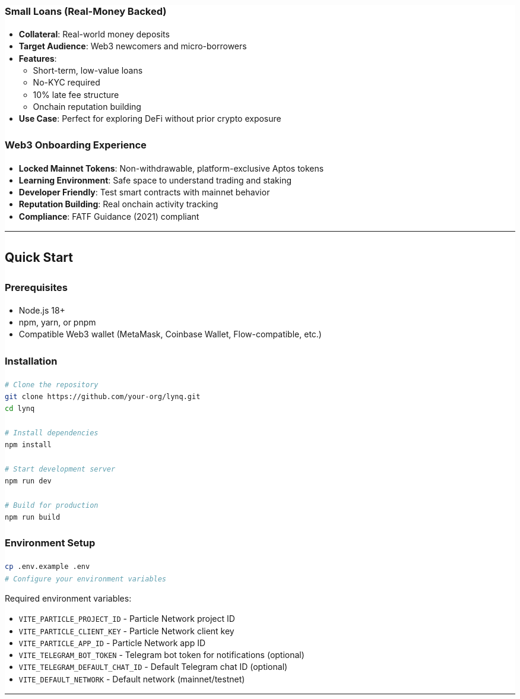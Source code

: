 ### Small Loans (Real-Money Backed)
- **Collateral**: Real-world money deposits
- **Target Audience**: Web3 newcomers and micro-borrowers
- **Features**:
  - Short-term, low-value loans
  - No-KYC required
  - 10% late fee structure
  - Onchain reputation building
- **Use Case**: Perfect for exploring DeFi without prior crypto exposure

### Web3 Onboarding Experience
- **Locked Mainnet Tokens**: Non-withdrawable, platform-exclusive Aptos tokens
- **Learning Environment**: Safe space to understand trading and staking
- **Developer Friendly**: Test smart contracts with mainnet behavior
- **Reputation Building**: Real onchain activity tracking
- **Compliance**: FATF Guidance (2021) compliant

---

## Quick Start

### Prerequisites
- Node.js 18+ 
- npm, yarn, or pnpm
- Compatible Web3 wallet (MetaMask, Coinbase Wallet, Flow-compatible, etc.)

### Installation

```bash
# Clone the repository
git clone https://github.com/your-org/lynq.git
cd lynq

# Install dependencies
npm install

# Start development server
npm run dev

# Build for production
npm run build
```

### Environment Setup
```bash
cp .env.example .env
# Configure your environment variables
```

Required environment variables:
- `VITE_PARTICLE_PROJECT_ID` - Particle Network project ID
- `VITE_PARTICLE_CLIENT_KEY` - Particle Network client key
- `VITE_PARTICLE_APP_ID` - Particle Network app ID
- `VITE_TELEGRAM_BOT_TOKEN` - Telegram bot token for notifications (optional)
- `VITE_TELEGRAM_DEFAULT_CHAT_ID` - Default Telegram chat ID (optional)
- `VITE_DEFAULT_NETWORK` - Default network (mainnet/testnet)

---